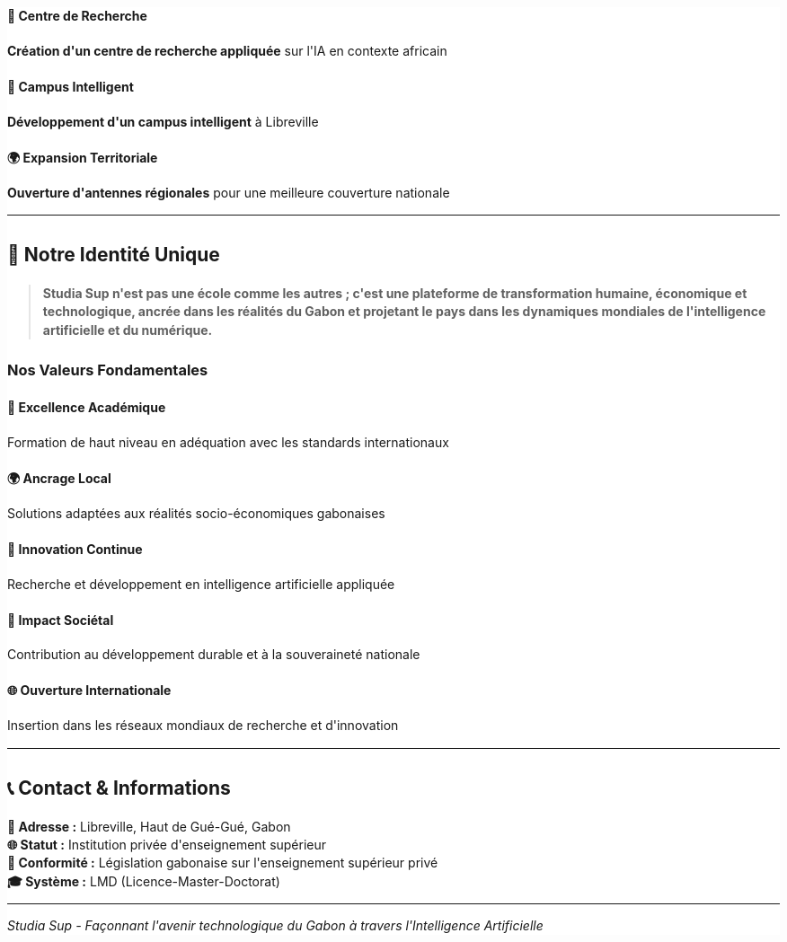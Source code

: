 #### 🔬 Centre de Recherche
**Création d'un centre de recherche appliquée** sur l'IA en contexte africain

#### 🏫 Campus Intelligent
**Développement d'un campus intelligent** à Libreville

#### 🌍 Expansion Territoriale
**Ouverture d'antennes régionales** pour une meilleure couverture nationale

---

## 💫 Notre Identité Unique

> **Studia Sup n'est pas une école comme les autres ; c'est une plateforme de transformation humaine, économique et technologique, ancrée dans les réalités du Gabon et projetant le pays dans les dynamiques mondiales de l'intelligence artificielle et du numérique.**

### Nos Valeurs Fondamentales

#### 🎯 **Excellence Académique**
Formation de haut niveau en adéquation avec les standards internationaux

#### 🌍 **Ancrage Local** 
Solutions adaptées aux réalités socio-économiques gabonaises

#### 🚀 **Innovation Continue**
Recherche et développement en intelligence artificielle appliquée

#### 🤝 **Impact Sociétal**
Contribution au développement durable et à la souveraineté nationale

#### 🌐 **Ouverture Internationale**
Insertion dans les réseaux mondiaux de recherche et d'innovation

---

## 📞 Contact & Informations

**📍 Adresse :** Libreville, Haut de Gué-Gué, Gabon  
**🌐 Statut :** Institution privée d'enseignement supérieur  
**📜 Conformité :** Législation gabonaise sur l'enseignement supérieur privé  
**🎓 Système :** LMD (Licence-Master-Doctorat)  

---

*Studia Sup - Façonnant l'avenir technologique du Gabon à travers l'Intelligence Artificielle*